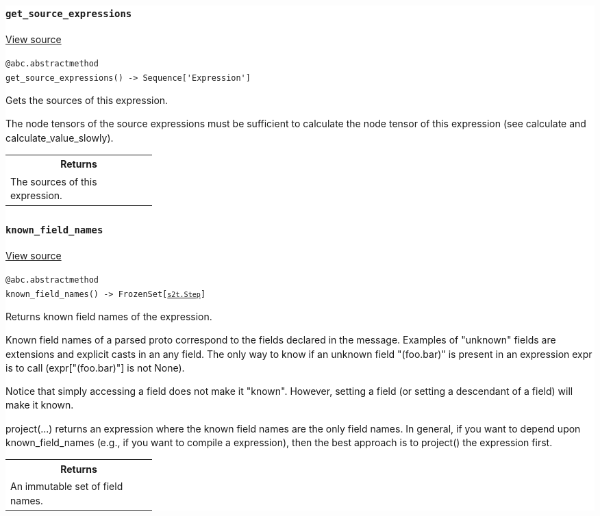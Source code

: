

<h3 id="get_source_expressions"><code>get_source_expressions</code></h3>

<a target="_blank" href="https://github.com/google/struct2tensor/blob/master/struct2tensor/expression.py#L125-L136">View source</a>

<pre class="devsite-click-to-copy prettyprint lang-py tfo-signature-link">
<code>@abc.abstractmethod</code>
<code>get_source_expressions() -> Sequence['Expression']
</code></pre>

Gets the sources of this expression.

The node tensors of the source expressions must be sufficient to
calculate the node tensor of this expression
(see calculate and calculate_value_slowly).


 <table class="responsive fixed orange">
<colgroup><col width="214px"><col></colgroup>
<tr><th colspan="2">Returns</th></tr>
<tr class="alt">
<td colspan="2">
The sources of this expression.
</td>
</tr>

</table>



<h3 id="known_field_names"><code>known_field_names</code></h3>

<a target="_blank" href="https://github.com/google/struct2tensor/blob/master/struct2tensor/expression.py#L218-L238">View source</a>

<pre class="devsite-click-to-copy prettyprint lang-py tfo-signature-link">
<code>@abc.abstractmethod</code>
<code>known_field_names() -> FrozenSet[<a href="../s2t/Step.md"><code>s2t.Step</code></a>]
</code></pre>

Returns known field names of the expression.


Known field names of a parsed proto correspond to the fields declared in
the message. Examples of "unknown" fields are extensions and explicit casts
in an any field. The only way to know if an unknown field "(foo.bar)" is
present in an expression expr is to call (expr["(foo.bar)"] is not None).

Notice that simply accessing a field does not make it "known". However,
setting a field (or setting a descendant of a field) will make it known.

project(...) returns an expression where the known field names are the only
field names. In general, if you want to depend upon known_field_names
(e.g., if you want to compile a expression), then the best approach is to
project() the expression first.


 <table class="responsive fixed orange">
<colgroup><col width="214px"><col></colgroup>
<tr><th colspan="2">Returns</th></tr>
<tr class="alt">
<td colspan="2">
An immutable set of field names.
</td>
</tr>
